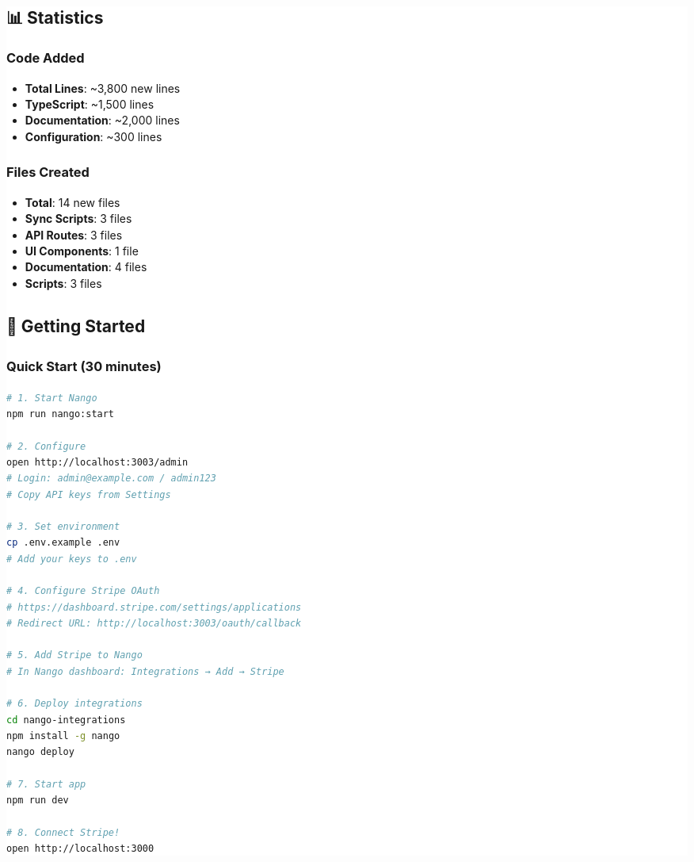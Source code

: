 ## 📊 Statistics

### Code Added
- **Total Lines**: ~3,800 new lines
- **TypeScript**: ~1,500 lines
- **Documentation**: ~2,000 lines
- **Configuration**: ~300 lines

### Files Created
- **Total**: 14 new files
- **Sync Scripts**: 3 files
- **API Routes**: 3 files
- **UI Components**: 1 file
- **Documentation**: 4 files
- **Scripts**: 3 files

## 🚀 Getting Started

### Quick Start (30 minutes)

```bash
# 1. Start Nango
npm run nango:start

# 2. Configure
open http://localhost:3003/admin
# Login: admin@example.com / admin123
# Copy API keys from Settings

# 3. Set environment
cp .env.example .env
# Add your keys to .env

# 4. Configure Stripe OAuth
# https://dashboard.stripe.com/settings/applications
# Redirect URL: http://localhost:3003/oauth/callback

# 5. Add Stripe to Nango
# In Nango dashboard: Integrations → Add → Stripe

# 6. Deploy integrations
cd nango-integrations
npm install -g nango
nango deploy

# 7. Start app
npm run dev

# 8. Connect Stripe!
open http://localhost:3000
```
